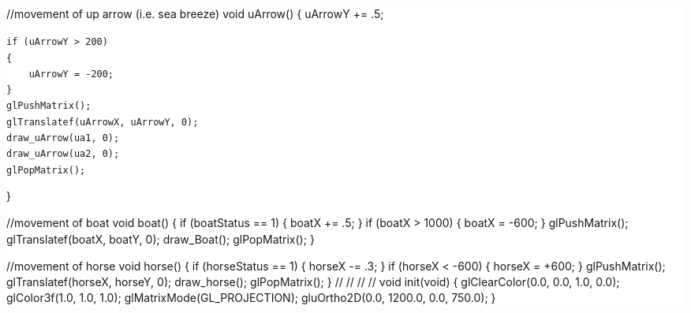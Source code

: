 //movement of up arrow (i.e. sea breeze)
void uArrow()
{
	uArrowY += .5;

	if (uArrowY > 200)
	{
		uArrowY = -200;
	}
	glPushMatrix();
	glTranslatef(uArrowX, uArrowY, 0);
	draw_uArrow(ua1, 0);
	draw_uArrow(ua2, 0);
	glPopMatrix();
}

//movement of boat
void boat()
{
	if (boatStatus == 1)
	{
		boatX += .5;
	}
	if (boatX > 1000)
	{
		boatX = -600;
	}
	glPushMatrix();
	glTranslatef(boatX, boatY, 0);
	draw_Boat();
	glPopMatrix();
}

//movement of horse
void horse()
{
	if (horseStatus == 1)
	{
		horseX -= .3;
	}
	if (horseX < -600)
	{
		horseX = +600;
	}
	glPushMatrix();
	glTranslatef(horseX, horseY, 0);
	draw_horse();
	glPopMatrix();
}
//
//
//
//
void init(void)
{
	glClearColor(0.0, 0.0, 1.0, 0.0);
	glColor3f(1.0, 1.0, 1.0);
	glMatrixMode(GL_PROJECTION);
	gluOrtho2D(0.0, 1200.0, 0.0, 750.0);
}
